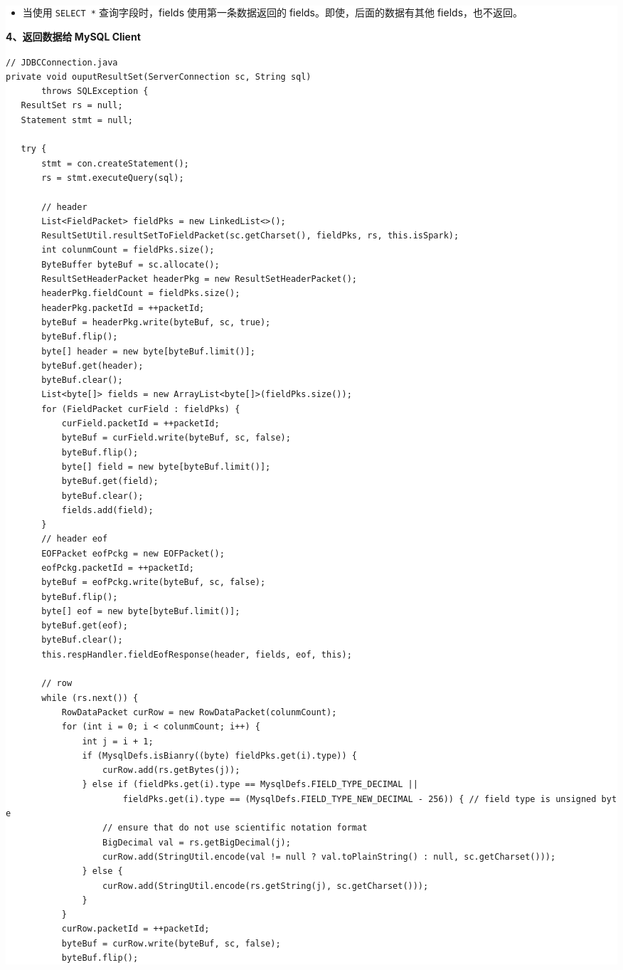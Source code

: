 - 当使用 `SELECT *` 查询字段时，fields 使用第一条数据返回的 fields。即使，后面的数据有其他 fields，也不返回。

**4、返回数据给 MySQL Client**

    // JDBCConnection.java
    private void ouputResultSet(ServerConnection sc, String sql)
           throws SQLException {
       ResultSet rs = null;
       Statement stmt = null;
    
       try {
           stmt = con.createStatement();
           rs = stmt.executeQuery(sql);
    
           // header
           List<FieldPacket> fieldPks = new LinkedList<>();
           ResultSetUtil.resultSetToFieldPacket(sc.getCharset(), fieldPks, rs, this.isSpark);
           int colunmCount = fieldPks.size();
           ByteBuffer byteBuf = sc.allocate();
           ResultSetHeaderPacket headerPkg = new ResultSetHeaderPacket();
           headerPkg.fieldCount = fieldPks.size();
           headerPkg.packetId = ++packetId;
           byteBuf = headerPkg.write(byteBuf, sc, true);
           byteBuf.flip();
           byte[] header = new byte[byteBuf.limit()];
           byteBuf.get(header);
           byteBuf.clear();
           List<byte[]> fields = new ArrayList<byte[]>(fieldPks.size());
           for (FieldPacket curField : fieldPks) {
               curField.packetId = ++packetId;
               byteBuf = curField.write(byteBuf, sc, false);
               byteBuf.flip();
               byte[] field = new byte[byteBuf.limit()];
               byteBuf.get(field);
               byteBuf.clear();
               fields.add(field);
           }
           // header eof
           EOFPacket eofPckg = new EOFPacket();
           eofPckg.packetId = ++packetId;
           byteBuf = eofPckg.write(byteBuf, sc, false);
           byteBuf.flip();
           byte[] eof = new byte[byteBuf.limit()];
           byteBuf.get(eof);
           byteBuf.clear();
           this.respHandler.fieldEofResponse(header, fields, eof, this);
    
           // row
           while (rs.next()) {
               RowDataPacket curRow = new RowDataPacket(colunmCount);
               for (int i = 0; i < colunmCount; i++) {
                   int j = i + 1;
                   if (MysqlDefs.isBianry((byte) fieldPks.get(i).type)) {
                       curRow.add(rs.getBytes(j));
                   } else if (fieldPks.get(i).type == MysqlDefs.FIELD_TYPE_DECIMAL ||
                           fieldPks.get(i).type == (MysqlDefs.FIELD_TYPE_NEW_DECIMAL - 256)) { // field type is unsigned byte
                       // ensure that do not use scientific notation format
                       BigDecimal val = rs.getBigDecimal(j);
                       curRow.add(StringUtil.encode(val != null ? val.toPlainString() : null, sc.getCharset()));
                   } else {
                       curRow.add(StringUtil.encode(rs.getString(j), sc.getCharset()));
                   }
               }
               curRow.packetId = ++packetId;
               byteBuf = curRow.write(byteBuf, sc, false);
               byteBuf.flip();